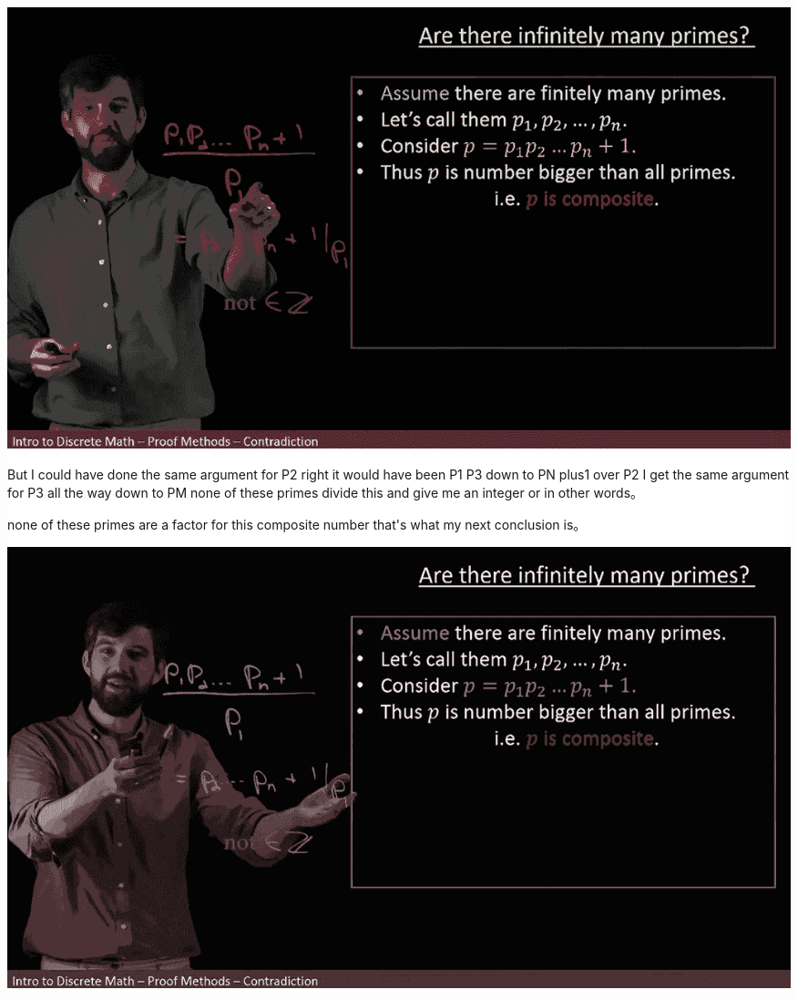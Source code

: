 ![](img/307945cce2bad72d0e034bf9aaab26d9_90.png)

But I could have done the same argument for P2 right it would have been P1 P3 down to PN plus1 over P2 I get the same argument for P3 all the way down to PM none of these primes divide this and give me an integer or in other words。

 none of these primes are a factor for this composite number that's what my next conclusion is。



![](img/307945cce2bad72d0e034bf9aaab26d9_92.png)
